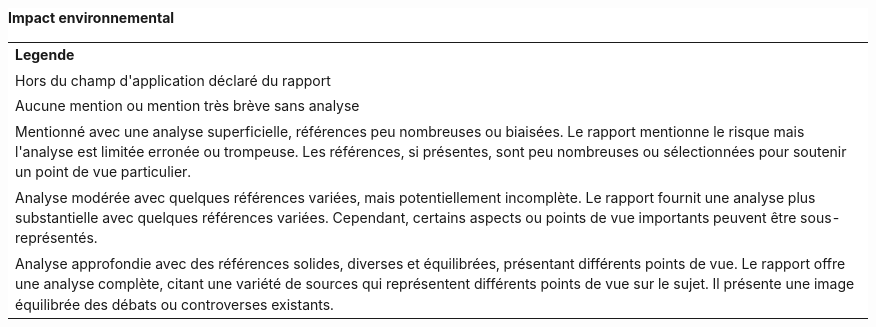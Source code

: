   </tr>
  <tr>
   <td><strong>Impact environnemental</strong>
   </td>
   <td>
   </td>
   <td>
   </td>
   <td>
   </td>
   <td>
   </td>
   <td>
   </td>
  </tr>
</table>



<table>
  <tr>
   <td><strong>Legende</strong>
   </td>
  </tr>
  <tr>
   <td>Hors du champ d'application déclaré du rapport
   </td>
  </tr>
  <tr>
   <td>Aucune mention ou mention très brève sans analyse
   </td>
  </tr>
  <tr>
   <td>Mentionné avec une analyse superficielle, références peu nombreuses ou biaisées. Le rapport mentionne le risque mais l'analyse est limitée erronée ou trompeuse. Les références, si présentes, sont peu nombreuses ou sélectionnées pour soutenir un point de vue particulier.
   </td>
  </tr>
  <tr>
   <td>Analyse modérée avec quelques références variées, mais potentiellement incomplète. Le rapport fournit une analyse plus substantielle avec quelques références variées. Cependant, certains aspects ou points de vue importants peuvent être sous-représentés.
   </td>
  </tr>
  <tr>
   <td>Analyse approfondie avec des références solides, diverses et équilibrées, présentant différents points de vue. Le rapport offre une analyse complète, citant une variété de sources qui représentent différents points de vue sur le sujet. Il présente une image équilibrée des débats ou controverses existants.
   </td>
  </tr>
</table>
